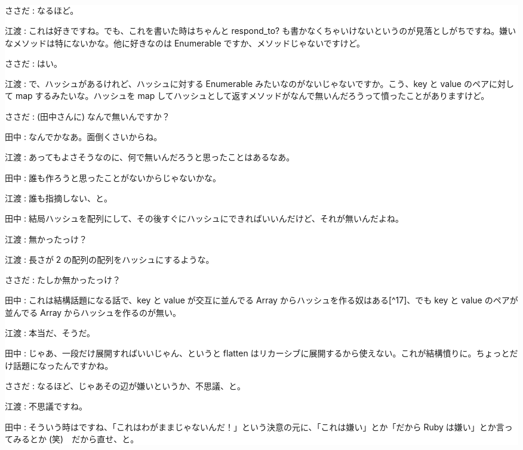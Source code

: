 ささだ
:  なるほど。

江渡
:  これは好きですね。でも、これを書いた時はちゃんと respond_to? も書かなくちゃいけないというのが見落としがちですね。嫌いなメソッドは特にないかな。他に好きなのは Enumerable ですか、メソッドじゃないですけど。

ささだ
: はい。

江渡
:  で、ハッシュがあるけれど、ハッシュに対する Enumerable みたいなのがないじゃないですか。こう、key と value のペアに対して map するみたいな。ハッシュを map してハッシュとして返すメソッドがなんで無いんだろうって憤ったことがありますけど。

ささだ
:  (田中さんに) なんで無いんですか？

田中
:  なんでかなあ。面倒くさいからね。

江渡
:  あってもよさそうなのに、何で無いんだろうと思ったことはあるなあ。

田中
:  誰も作ろうと思ったことがないからじゃないかな。

江渡
:  誰も指摘しない、と。

田中
:  結局ハッシュを配列にして、その後すぐにハッシュにできればいいんだけど、それが無いんだよね。

江渡
:  無かったっけ？

江渡
:  長さが 2 の配列の配列をハッシュにするような。

ささだ
:  たしか無かったっけ？

田中
:  これは結構話題になる話で、key と value が交互に並んでる Array からハッシュを作る奴はある[^17]、でも key と value のペアが並んでる Array からハッシュを作るのが無い。

江渡
:  本当だ、そうだ。

田中
:  じゃあ、一段だけ展開すればいいじゃん、というと flatten はリカーシブに展開するから使えない。これが結構憤りに。ちょっとだけ話題になったんですかね。

ささだ
:  なるほど、じゃあその辺が嫌いというか、不思議、と。

江渡
:  不思議ですね。

田中
:  そういう時はですね、「これはわがままじゃないんだ！」という決意の元に、「これは嫌い」とか「だから Ruby は嫌い」とか言ってみるとか (笑)　だから直せ、と。
